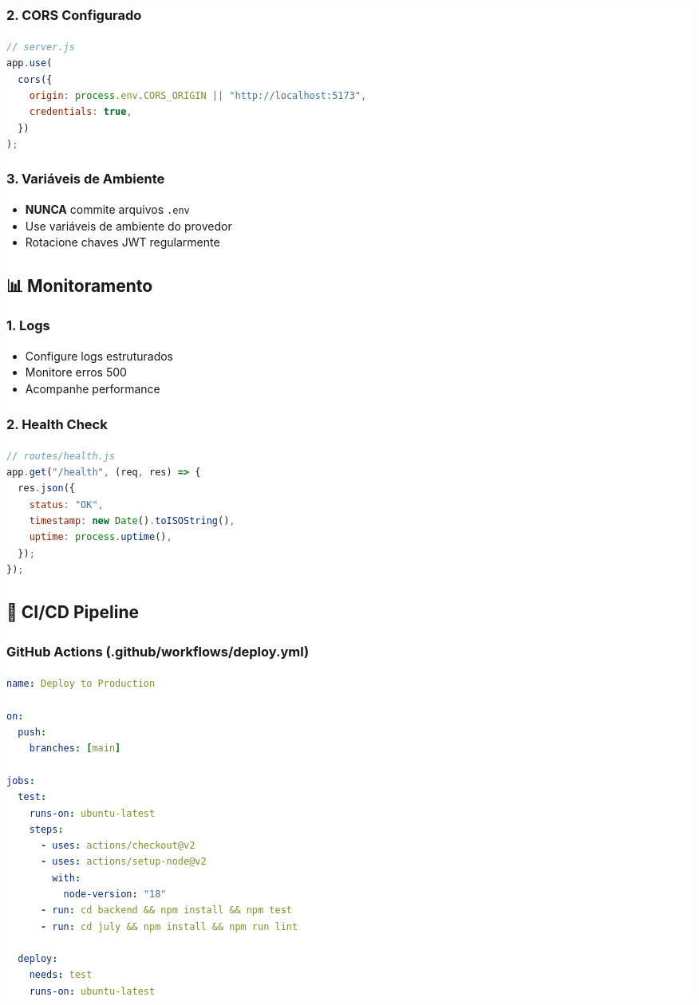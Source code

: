 ### 2. CORS Configurado

```javascript
// server.js
app.use(
  cors({
    origin: process.env.CORS_ORIGIN || "http://localhost:5173",
    credentials: true,
  })
);
```

### 3. Variáveis de Ambiente

- **NUNCA** commite arquivos `.env`
- Use variáveis de ambiente do provedor
- Rotacione chaves JWT regularmente

## 📊 Monitoramento

### 1. Logs

- Configure logs estruturados
- Monitore erros 500
- Acompanhe performance

### 2. Health Check

```javascript
// routes/health.js
app.get("/health", (req, res) => {
  res.json({
    status: "OK",
    timestamp: new Date().toISOString(),
    uptime: process.uptime(),
  });
});
```

## 🔄 CI/CD Pipeline

### GitHub Actions (.github/workflows/deploy.yml)

```yaml
name: Deploy to Production

on:
  push:
    branches: [main]

jobs:
  test:
    runs-on: ubuntu-latest
    steps:
      - uses: actions/checkout@v2
      - uses: actions/setup-node@v2
        with:
          node-version: "18"
      - run: cd backend && npm install && npm test
      - run: cd july && npm install && npm run lint

  deploy:
    needs: test
    runs-on: ubuntu-latest
```